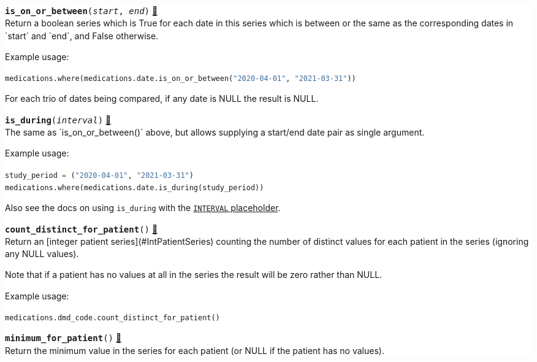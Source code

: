 <div class="attr-heading" id="DateEventSeries.is_on_or_between">
  <tt><strong>is_on_or_between</strong>(<em>start</em>, <em>end</em>)</tt>
  <a class="headerlink" href="#DateEventSeries.is_on_or_between" title="Permanent link">🔗</a>
</div>
<div markdown="block" class="indent">
Return a boolean series which is True for each date in this series which is
between or the same as the corresponding dates in `start` and `end`, and
False otherwise.

Example usage:
```python
medications.where(medications.date.is_on_or_between("2020-04-01", "2021-03-31"))
```
For each trio of dates being compared, if any date is NULL the result is NULL.
</div>

<div class="attr-heading" id="DateEventSeries.is_during">
  <tt><strong>is_during</strong>(<em>interval</em>)</tt>
  <a class="headerlink" href="#DateEventSeries.is_during" title="Permanent link">🔗</a>
</div>
<div markdown="block" class="indent">
The same as `is_on_or_between()` above, but allows supplying a start/end date
pair as single argument.

Example usage:
```python
study_period = ("2020-04-01", "2021-03-31")
medications.where(medications.date.is_during(study_period))
```

Also see the docs on using `is_during` with the
[`INTERVAL` placeholder](../explanation/measures.md/#the-interval-placeholder).
</div>

<div class="attr-heading" id="DateEventSeries.count_distinct_for_patient">
  <tt><strong>count_distinct_for_patient</strong>()</tt>
  <a class="headerlink" href="#DateEventSeries.count_distinct_for_patient" title="Permanent link">🔗</a>
</div>
<div markdown="block" class="indent">
Return an [integer patient series](#IntPatientSeries) counting the number of
distinct values for each patient in the series (ignoring any NULL values).

Note that if a patient has no values at all in the series the result will
be zero rather than NULL.

Example usage:
```python
medications.dmd_code.count_distinct_for_patient()
```
</div>

<div class="attr-heading" id="DateEventSeries.minimum_for_patient">
  <tt><strong>minimum_for_patient</strong>()</tt>
  <a class="headerlink" href="#DateEventSeries.minimum_for_patient" title="Permanent link">🔗</a>
</div>
<div markdown="block" class="indent">
Return the minimum value in the series for each patient (or NULL if the patient
has no values).
